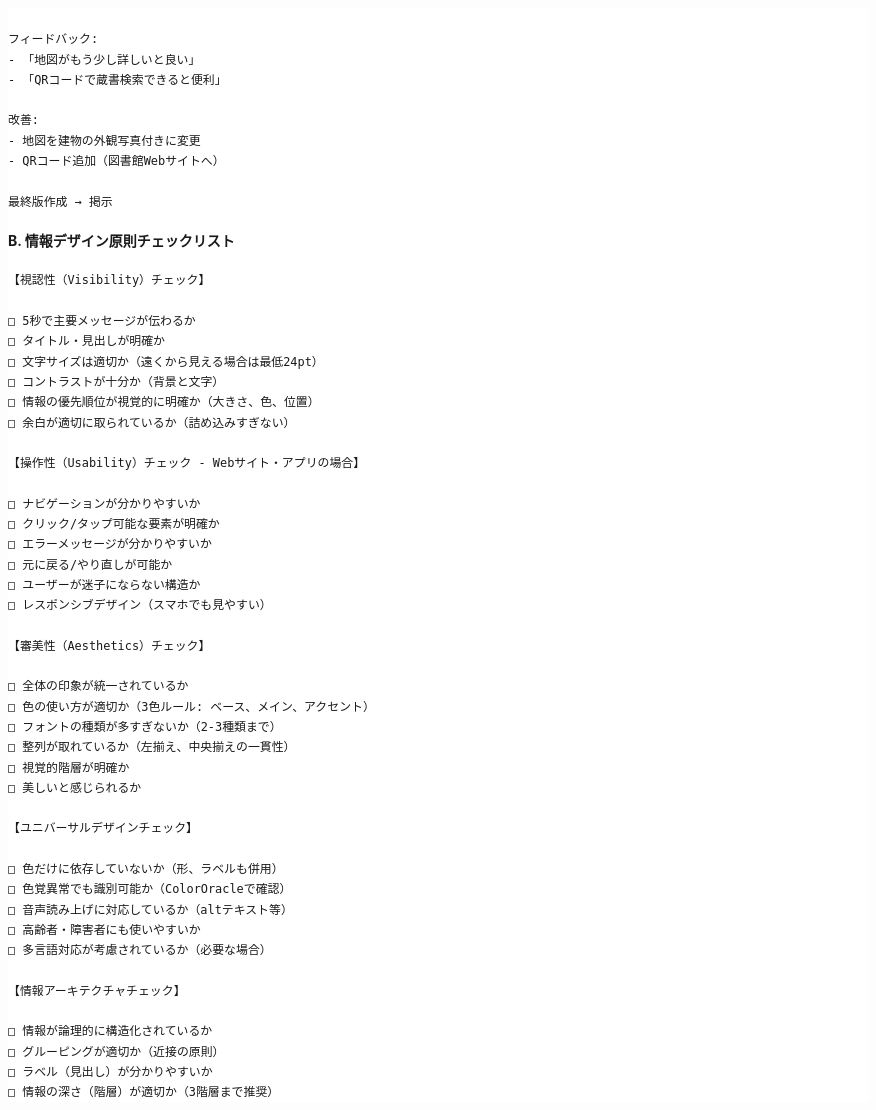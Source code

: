 ```

フィードバック:
- 「地図がもう少し詳しいと良い」
- 「QRコードで蔵書検索できると便利」

改善:
- 地図を建物の外観写真付きに変更
- QRコード追加（図書館Webサイトへ）

最終版作成 → 掲示
```

#### B. 情報デザイン原則チェックリスト

```
【視認性（Visibility）チェック】

□ 5秒で主要メッセージが伝わるか
□ タイトル・見出しが明確か
□ 文字サイズは適切か（遠くから見える場合は最低24pt）
□ コントラストが十分か（背景と文字）
□ 情報の優先順位が視覚的に明確か（大きさ、色、位置）
□ 余白が適切に取られているか（詰め込みすぎない）

【操作性（Usability）チェック - Webサイト・アプリの場合】

□ ナビゲーションが分かりやすいか
□ クリック/タップ可能な要素が明確か
□ エラーメッセージが分かりやすいか
□ 元に戻る/やり直しが可能か
□ ユーザーが迷子にならない構造か
□ レスポンシブデザイン（スマホでも見やすい）

【審美性（Aesthetics）チェック】

□ 全体の印象が統一されているか
□ 色の使い方が適切か（3色ルール: ベース、メイン、アクセント）
□ フォントの種類が多すぎないか（2-3種類まで）
□ 整列が取れているか（左揃え、中央揃えの一貫性）
□ 視覚的階層が明確か
□ 美しいと感じられるか

【ユニバーサルデザインチェック】

□ 色だけに依存していないか（形、ラベルも併用）
□ 色覚異常でも識別可能か（ColorOracleで確認）
□ 音声読み上げに対応しているか（altテキスト等）
□ 高齢者・障害者にも使いやすいか
□ 多言語対応が考慮されているか（必要な場合）

【情報アーキテクチャチェック】

□ 情報が論理的に構造化されているか
□ グルーピングが適切か（近接の原則）
□ ラベル（見出し）が分かりやすいか
□ 情報の深さ（階層）が適切か（3階層まで推奨）
```
